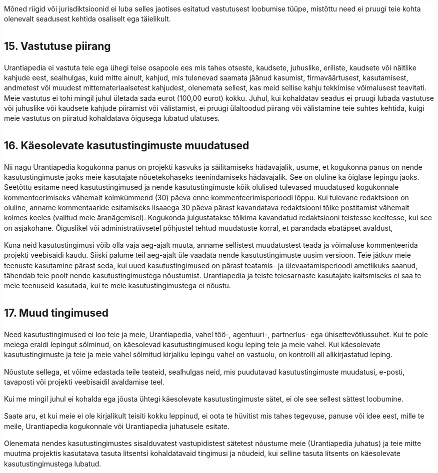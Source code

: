 Mõned riigid või jurisdiktsioonid ei luba selles jaotises esitatud vastutusest loobumise tüüpe, mistõttu need ei pruugi teie kohta olenevalt seadusest kehtida osaliselt ega täielikult.

## 15. Vastutuse piirang

Urantiapedia ei vastuta teie ega ühegi teise osapoole ees mis tahes otseste, kaudsete, juhuslike, eriliste, kaudsete või näitlike kahjude eest, sealhulgas, kuid mitte ainult, kahjud, mis tulenevad saamata jäänud kasumist, firmaväärtusest, kasutamisest, andmetest või muudest mittemateriaalsetest kahjudest, olenemata sellest, kas meid sellise kahju tekkimise võimalusest teavitati. Meie vastutus ei tohi mingil juhul ületada sada eurot (100,00 eurot) kokku. Juhul, kui kohaldatav seadus ei pruugi lubada vastutuse või juhuslike või kaudsete kahjude piiramist või välistamist, ei pruugi ülaltoodud piirang või välistamine teie suhtes kehtida, kuigi meie vastutus on piiratud kohaldatava õigusega lubatud ulatuses.

## 16. Käesolevate kasutustingimuste muudatused

Nii nagu Urantiapedia kogukonna panus on projekti kasvuks ja säilitamiseks hädavajalik, usume, et kogukonna panus on nende kasutustingimuste jaoks meie kasutajate nõuetekohaseks teenindamiseks hädavajalik. See on oluline ka õiglase lepingu jaoks. Seetõttu esitame need kasutustingimused ja nende kasutustingimuste kõik olulised tulevased muudatused kogukonnale kommenteerimiseks vähemalt kolmkümmend (30) päeva enne kommenteerimisperioodi lõppu. Kui tulevane redaktsioon on oluline, anname kommentaaride esitamiseks lisaaega 30 päeva pärast kavandatava redaktsiooni tõlke postitamist vähemalt kolmes keeles (valitud meie äranägemisel). Kogukonda julgustatakse tõlkima kavandatud redaktsiooni teistesse keeltesse, kui see on asjakohane. Õiguslikel või administratiivsetel põhjustel tehtud muudatuste korral, et parandada ebatäpset avaldust,

Kuna neid kasutustingimusi võib olla vaja aeg-ajalt muuta, anname sellistest muudatustest teada ja võimaluse kommenteerida projekti veebisaidi kaudu. Siiski palume teil aeg-ajalt üle vaadata nende kasutustingimuste uusim versioon. Teie jätkuv meie teenuste kasutamine pärast seda, kui uued kasutustingimused on pärast teatamis- ja ülevaatamisperioodi ametlikuks saanud, tähendab teie poolt nende kasutustingimustega nõustumist. Urantiapedia ja teiste teiesarnaste kasutajate kaitsmiseks ei saa te meie teenuseid kasutada, kui te meie kasutustingimustega ei nõustu.

## 17. Muud tingimused

Need kasutustingimused ei loo teie ja meie, Urantiapedia, vahel töö-, agentuuri-, partnerlus- ega ühisettevõtlussuhet. Kui te pole meiega eraldi lepingut sõlminud, on käesolevad kasutustingimused kogu leping teie ja meie vahel. Kui käesolevate kasutustingimuste ja teie ja meie vahel sõlmitud kirjaliku lepingu vahel on vastuolu, on kontrolli all allkirjastatud leping.

Nõustute sellega, et võime edastada teile teateid, sealhulgas neid, mis puudutavad kasutustingimuste muudatusi, e-posti, tavaposti või projekti veebisaidil avaldamise teel.

Kui me mingil juhul ei kohalda ega jõusta ühtegi käesolevate kasutustingimuste sätet, ei ole see sellest sättest loobumine.

Saate aru, et kui meie ei ole kirjalikult teisiti kokku leppinud, ei oota te hüvitist mis tahes tegevuse, panuse või idee eest, mille te meile, Urantiapedia kogukonnale või Urantiapedia juhatusele esitate.

Olenemata nendes kasutustingimustes sisalduvatest vastupidistest sätetest nõustume meie (Urantiapedia juhatus) ja teie mitte muutma projektis kasutatava tasuta litsentsi kohaldatavaid tingimusi ja nõudeid, kui selline tasuta litsents on käesolevate kasutustingimustega lubatud.
